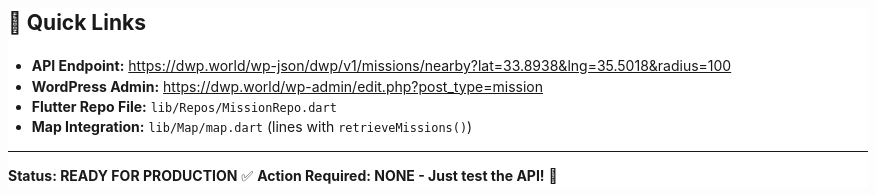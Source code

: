 ## 🔗 Quick Links

- **API Endpoint:** https://dwp.world/wp-json/dwp/v1/missions/nearby?lat=33.8938&lng=35.5018&radius=100
- **WordPress Admin:** https://dwp.world/wp-admin/edit.php?post_type=mission
- **Flutter Repo File:** `lib/Repos/MissionRepo.dart`
- **Map Integration:** `lib/Map/map.dart` (lines with `retrieveMissions()`)

---

**Status: READY FOR PRODUCTION** ✅
**Action Required: NONE - Just test the API!** 🚀
